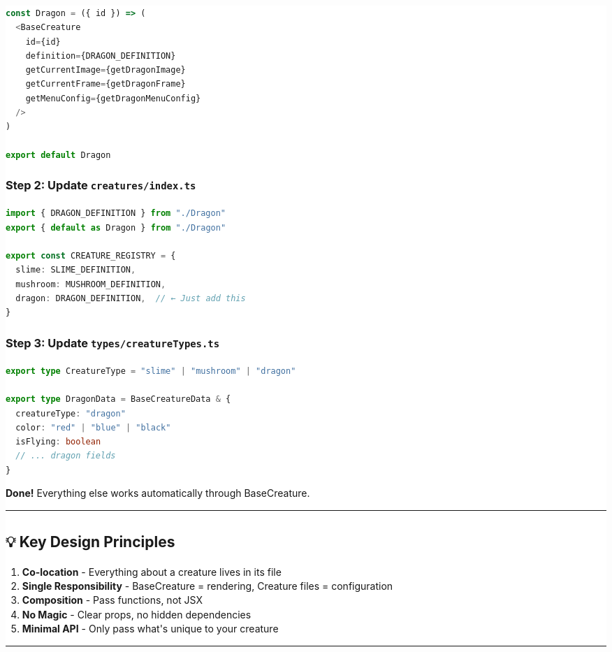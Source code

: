 ```typescript
const Dragon = ({ id }) => (
  <BaseCreature
    id={id}
    definition={DRAGON_DEFINITION}
    getCurrentImage={getDragonImage}
    getCurrentFrame={getDragonFrame}
    getMenuConfig={getDragonMenuConfig}
  />
)

export default Dragon
```

### Step 2: Update `creatures/index.ts`

```typescript
import { DRAGON_DEFINITION } from "./Dragon"
export { default as Dragon } from "./Dragon"

export const CREATURE_REGISTRY = {
  slime: SLIME_DEFINITION,
  mushroom: MUSHROOM_DEFINITION,
  dragon: DRAGON_DEFINITION,  // ← Just add this
}
```

### Step 3: Update `types/creatureTypes.ts`

```typescript
export type CreatureType = "slime" | "mushroom" | "dragon"

export type DragonData = BaseCreatureData & {
  creatureType: "dragon"
  color: "red" | "blue" | "black"
  isFlying: boolean
  // ... dragon fields
}
```

**Done!** Everything else works automatically through BaseCreature.

---

## 💡 Key Design Principles

1. **Co-location** - Everything about a creature lives in its file
2. **Single Responsibility** - BaseCreature = rendering, Creature files = configuration
3. **Composition** - Pass functions, not JSX
4. **No Magic** - Clear props, no hidden dependencies
5. **Minimal API** - Only pass what's unique to your creature

---
